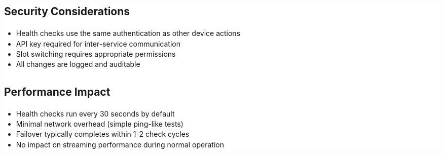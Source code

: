 ## Security Considerations

- Health checks use the same authentication as other device actions
- API key required for inter-service communication
- Slot switching requires appropriate permissions
- All changes are logged and auditable

## Performance Impact

- Health checks run every 30 seconds by default
- Minimal network overhead (simple ping-like tests)
- Failover typically completes within 1-2 check cycles
- No impact on streaming performance during normal operation
